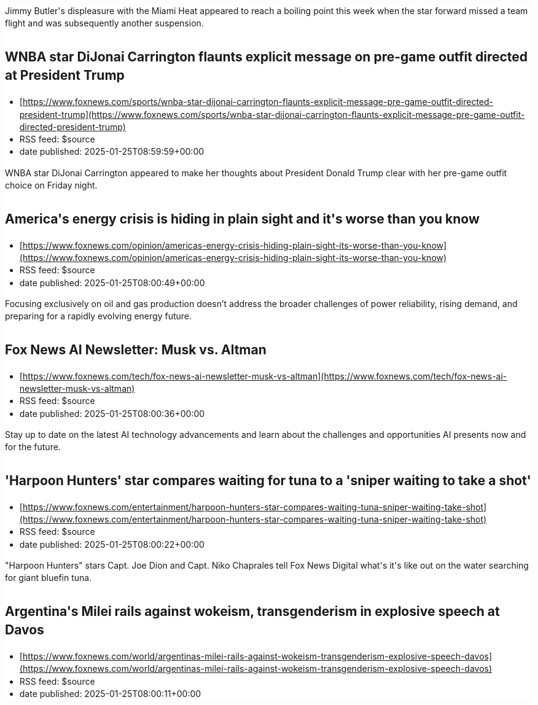 Jimmy Butler&apos;s displeasure with the Miami Heat appeared to reach a boiling point this week when the star forward missed a team flight and was subsequently another suspension.

## WNBA star DiJonai Carrington flaunts explicit message on pre-game outfit directed at President Trump
 - [https://www.foxnews.com/sports/wnba-star-dijonai-carrington-flaunts-explicit-message-pre-game-outfit-directed-president-trump](https://www.foxnews.com/sports/wnba-star-dijonai-carrington-flaunts-explicit-message-pre-game-outfit-directed-president-trump)
 - RSS feed: $source
 - date published: 2025-01-25T08:59:59+00:00

WNBA star DiJonai Carrington appeared to make her thoughts about President Donald Trump clear with her pre-game outfit choice on Friday night.

## America's energy crisis is hiding in plain sight and it's worse than you know
 - [https://www.foxnews.com/opinion/americas-energy-crisis-hiding-plain-sight-its-worse-than-you-know](https://www.foxnews.com/opinion/americas-energy-crisis-hiding-plain-sight-its-worse-than-you-know)
 - RSS feed: $source
 - date published: 2025-01-25T08:00:49+00:00

Focusing exclusively on oil and gas production doesn’t address the broader challenges of power reliability, rising demand, and preparing for a rapidly evolving energy future.

## Fox News AI Newsletter: Musk vs. Altman
 - [https://www.foxnews.com/tech/fox-news-ai-newsletter-musk-vs-altman](https://www.foxnews.com/tech/fox-news-ai-newsletter-musk-vs-altman)
 - RSS feed: $source
 - date published: 2025-01-25T08:00:36+00:00

Stay up to date on the latest AI technology advancements and learn about the challenges and opportunities AI presents now and for the future.

## 'Harpoon Hunters' star compares waiting for tuna to a 'sniper waiting to take a shot'
 - [https://www.foxnews.com/entertainment/harpoon-hunters-star-compares-waiting-tuna-sniper-waiting-take-shot](https://www.foxnews.com/entertainment/harpoon-hunters-star-compares-waiting-tuna-sniper-waiting-take-shot)
 - RSS feed: $source
 - date published: 2025-01-25T08:00:22+00:00

&quot;Harpoon Hunters&quot; stars Capt. Joe Dion and Capt. Niko Chaprales tell Fox News Digital what&apos;s it&apos;s like out on the water searching for giant bluefin tuna.

## Argentina's Milei rails against wokeism, transgenderism in explosive speech at Davos
 - [https://www.foxnews.com/world/argentinas-milei-rails-against-wokeism-transgenderism-explosive-speech-davos](https://www.foxnews.com/world/argentinas-milei-rails-against-wokeism-transgenderism-explosive-speech-davos)
 - RSS feed: $source
 - date published: 2025-01-25T08:00:11+00:00
